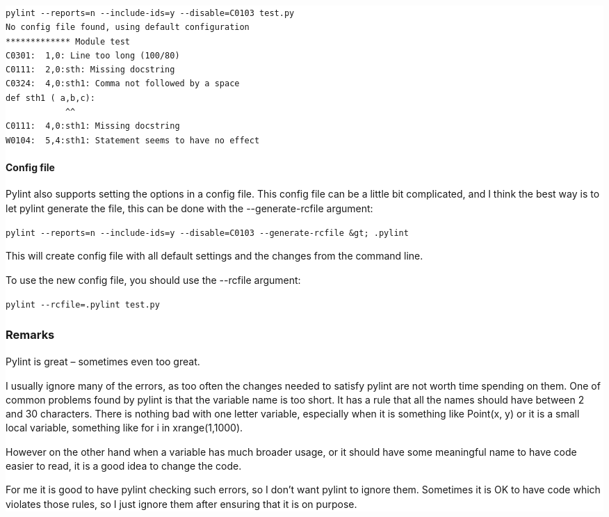```
pylint --reports=n --include-ids=y --disable=C0103 test.py
No config file found, using default configuration
************* Module test
C0301:  1,0: Line too long (100/80)
C0111:  2,0:sth: Missing docstring
C0324:  4,0:sth1: Comma not followed by a space
def sth1 ( a,b,c):
            ^^
C0111:  4,0:sth1: Missing docstring
W0104:  5,4:sth1: Statement seems to have no effect
```

#### Config file

Pylint also supports setting the options in a config file. This config file can be a little bit complicated, and I think the best way is to let pylint generate the file, this can be done with the --generate-rcfile argument:

```
pylint --reports=n --include-ids=y --disable=C0103 --generate-rcfile &gt; .pylint
```

This will create config file with all default settings and the changes from the command line.

To use the new config file, you should use the --rcfile argument:

```
pylint --rcfile=.pylint test.py
```

### Remarks

Pylint is great – sometimes even too great.

I usually ignore many of the errors, as too often the changes needed to satisfy pylint are not worth time spending on them. One of common problems found by pylint is that the variable name is too short. It has a rule that all the names should have between 2 and 30 characters. There is nothing bad with one letter variable, especially when it is something like Point(x, y) or it is a small local variable, something like for i in xrange(1,1000).

However on the other hand when a variable has much broader usage, or it should have some meaningful name to have code easier to read, it is a good idea to change the code.

For me it is good to have pylint checking such errors, so I don’t want pylint to ignore them. Sometimes it is OK to have code which violates those rules, so I just ignore them after ensuring that it is on purpose.
